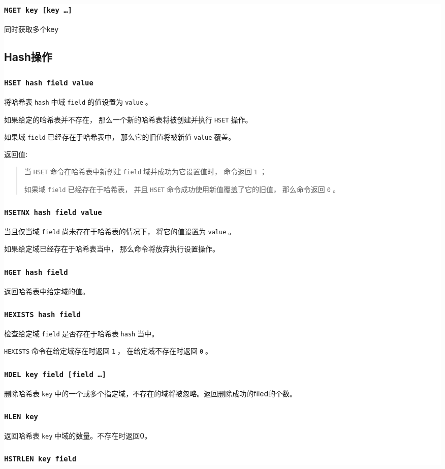 
### `MGET key [key …]`

同时获取多个key



## Hash操作

### `HSET hash field value`

将哈希表 `hash` 中域 `field` 的值设置为 `value` 。

如果给定的哈希表并不存在， 那么一个新的哈希表将被创建并执行 `HSET` 操作。

如果域 `field` 已经存在于哈希表中， 那么它的旧值将被新值 `value` 覆盖。

返回值: 

> 当 `HSET` 命令在哈希表中新创建 `field` 域并成功为它设置值时， 命令返回 `1` ； 
>
> 如果域 `field` 已经存在于哈希表， 并且 `HSET` 命令成功使用新值覆盖了它的旧值， 那么命令返回 `0` 。



### `HSETNX hash field value`

当且仅当域 `field` 尚未存在于哈希表的情况下， 将它的值设置为 `value` 。

如果给定域已经存在于哈希表当中， 那么命令将放弃执行设置操作。



### `HGET hash field`

返回哈希表中给定域的值。



### `HEXISTS hash field`

检查给定域 `field` 是否存在于哈希表 `hash` 当中。

`HEXISTS` 命令在给定域存在时返回 `1` ， 在给定域不存在时返回 `0` 。



### `HDEL key field [field …]`

删除哈希表 `key` 中的一个或多个指定域，不存在的域将被忽略。返回删除成功的filed的个数。



### `HLEN key`

返回哈希表 `key` 中域的数量。不存在时返回0。



### `HSTRLEN key field`
